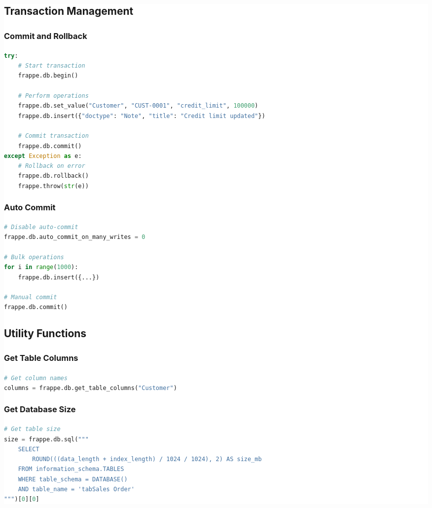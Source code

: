 ## Transaction Management

### Commit and Rollback
```python
try:
    # Start transaction
    frappe.db.begin()
    
    # Perform operations
    frappe.db.set_value("Customer", "CUST-0001", "credit_limit", 100000)
    frappe.db.insert({"doctype": "Note", "title": "Credit limit updated"})
    
    # Commit transaction
    frappe.db.commit()
except Exception as e:
    # Rollback on error
    frappe.db.rollback()
    frappe.throw(str(e))
```

### Auto Commit
```python
# Disable auto-commit
frappe.db.auto_commit_on_many_writes = 0

# Bulk operations
for i in range(1000):
    frappe.db.insert({...})
    
# Manual commit
frappe.db.commit()
```

## Utility Functions

### Get Table Columns
```python
# Get column names
columns = frappe.db.get_table_columns("Customer")
```

### Get Database Size
```python
# Get table size
size = frappe.db.sql("""
    SELECT 
        ROUND(((data_length + index_length) / 1024 / 1024), 2) AS size_mb
    FROM information_schema.TABLES 
    WHERE table_schema = DATABASE()
    AND table_name = 'tabSales Order'
""")[0][0]
```
